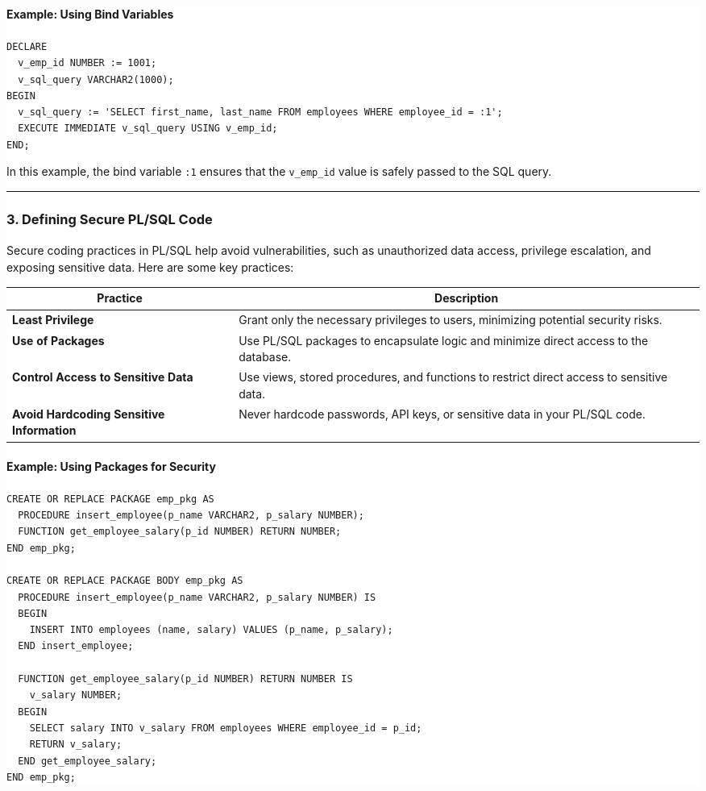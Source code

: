 #### **Example: Using Bind Variables**

```plsql
DECLARE
  v_emp_id NUMBER := 1001;
  v_sql_query VARCHAR2(1000);
BEGIN
  v_sql_query := 'SELECT first_name, last_name FROM employees WHERE employee_id = :1';
  EXECUTE IMMEDIATE v_sql_query USING v_emp_id;
END;
```

In this example, the bind variable `:1` ensures that the `v_emp_id` value is safely passed to the SQL query.

---

### **3. Defining Secure PL/SQL Code**

Secure coding practices in PL/SQL help avoid vulnerabilities, such as unauthorized data access, privilege escalation, and exposing sensitive data. Here are some key practices:

| **Practice**                | **Description**                                                                 |
|-----------------------------|---------------------------------------------------------------------------------|
| **Least Privilege**         | Grant only the necessary privileges to users, minimizing potential security risks. |
| **Use of Packages**         | Use PL/SQL packages to encapsulate logic and minimize direct access to the database. |
| **Control Access to Sensitive Data** | Use views, stored procedures, and functions to restrict direct access to sensitive data. |
| **Avoid Hardcoding Sensitive Information** | Never hardcode passwords, API keys, or sensitive data in your PL/SQL code. |

#### **Example: Using Packages for Security**

```plsql
CREATE OR REPLACE PACKAGE emp_pkg AS
  PROCEDURE insert_employee(p_name VARCHAR2, p_salary NUMBER);
  FUNCTION get_employee_salary(p_id NUMBER) RETURN NUMBER;
END emp_pkg;

CREATE OR REPLACE PACKAGE BODY emp_pkg AS
  PROCEDURE insert_employee(p_name VARCHAR2, p_salary NUMBER) IS
  BEGIN
    INSERT INTO employees (name, salary) VALUES (p_name, p_salary);
  END insert_employee;

  FUNCTION get_employee_salary(p_id NUMBER) RETURN NUMBER IS
    v_salary NUMBER;
  BEGIN
    SELECT salary INTO v_salary FROM employees WHERE employee_id = p_id;
    RETURN v_salary;
  END get_employee_salary;
END emp_pkg;
```
